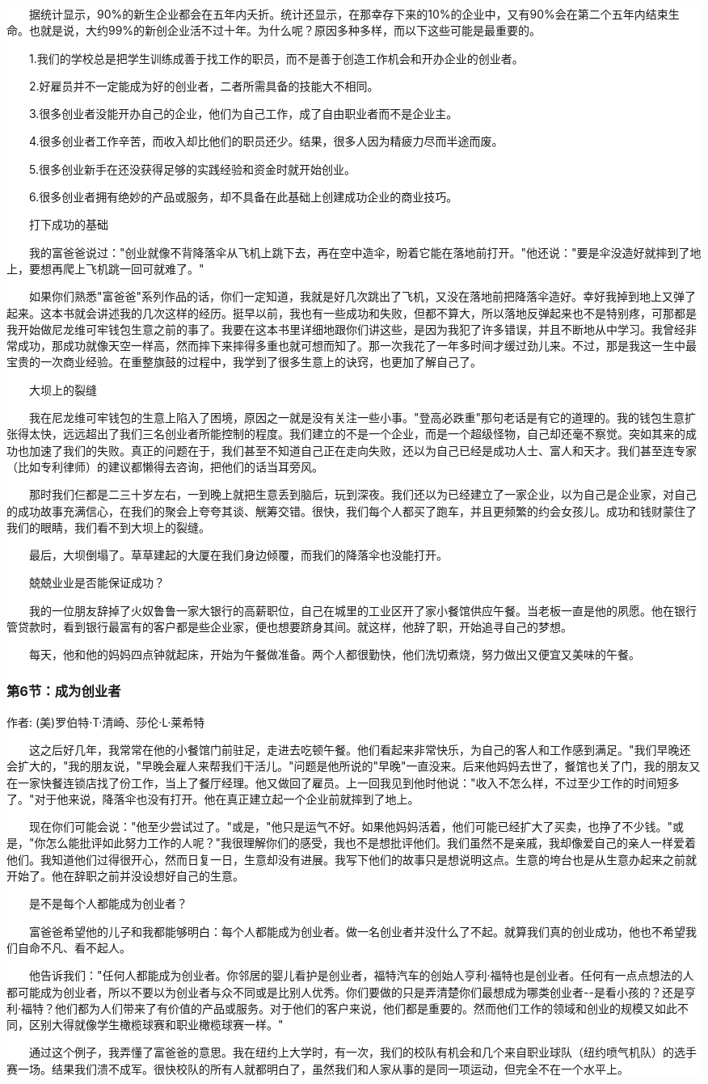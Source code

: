 　　据统计显示，90%的新生企业都会在五年内夭折。统计还显示，在那幸存下来的10%的企业中，又有90%会在第二个五年内结束生命。也就是说，大约99%的新创企业活不过十年。为什么呢？原因多种多样，而以下这些可能是最重要的。 

　　1.我们的学校总是把学生训练成善于找工作的职员，而不是善于创造工作机会和开办企业的创业者。 

　　2.好雇员并不一定能成为好的创业者，二者所需具备的技能大不相同。 

　　3.很多创业者没能开办自己的企业，他们为自己工作，成了自由职业者而不是企业主。 

　　4.很多创业者工作辛苦，而收入却比他们的职员还少。结果，很多人因为精疲力尽而半途而废。 

　　5.很多创业新手在还没获得足够的实践经验和资金时就开始创业。 

　　6.很多创业者拥有绝妙的产品或服务，却不具备在此基础上创建成功企业的商业技巧。 

　　打下成功的基础 

　　我的富爸爸说过："创业就像不背降落伞从飞机上跳下去，再在空中造伞，盼着它能在落地前打开。"他还说："要是伞没造好就摔到了地上，要想再爬上飞机跳一回可就难了。" 

　　如果你们熟悉"富爸爸"系列作品的话，你们一定知道，我就是好几次跳出了飞机，又没在落地前把降落伞造好。幸好我掉到地上又弹了起来。这本书就会讲述我的几次这样的经历。挺早以前，我也有一些成功和失败，但都不算大，所以落地反弹起来也不是特别疼，可那都是我开始做尼龙维可牢钱包生意之前的事了。我要在这本书里详细地跟你们讲这些，是因为我犯了许多错误，并且不断地从中学习。我曾经非常成功，那成功就像天空一样高，然而摔下来摔得多重也就可想而知了。那一次我花了一年多时间才缓过劲儿来。不过，那是我这一生中最宝贵的一次商业经验。在重整旗鼓的过程中，我学到了很多生意上的诀窍，也更加了解自己了。 

　　大坝上的裂缝 

　　我在尼龙维可牢钱包的生意上陷入了困境，原因之一就是没有关注一些小事。"登高必跌重"那句老话是有它的道理的。我的钱包生意扩张得太快，远远超出了我们三名创业者所能控制的程度。我们建立的不是一个企业，而是一个超级怪物，自己却还毫不察觉。突如其来的成功也加速了我们的失败。真正的问题在于，我们甚至不知道自己正在走向失败，还以为自己已经是成功人士、富人和天才。我们甚至连专家（比如专利律师）的建议都懒得去咨询，把他们的话当耳旁风。 

　　那时我们仨都是二三十岁左右，一到晚上就把生意丢到脑后，玩到深夜。我们还以为已经建立了一家企业，以为自己是企业家，对自己的成功故事充满信心，在我们的聚会上夸夸其谈、觥筹交错。很快，我们每个人都买了跑车，并且更频繁的约会女孩儿。成功和钱财蒙住了我们的眼睛，我们看不到大坝上的裂缝。 

　　最后，大坝倒塌了。草草建起的大厦在我们身边倾覆，而我们的降落伞也没能打开。 

　　兢兢业业是否能保证成功？ 

　　我的一位朋友辞掉了火奴鲁鲁一家大银行的高薪职位，自己在城里的工业区开了家小餐馆供应午餐。当老板一直是他的夙愿。他在银行管贷款时，看到银行最富有的客户都是些企业家，便也想要跻身其间。就这样，他辞了职，开始追寻自己的梦想。 

　　每天，他和他的妈妈四点钟就起床，开始为午餐做准备。两个人都很勤快，他们洗切煮烧，努力做出又便宜又美味的午餐。 

### 第6节：成为创业者 
作者: (美)罗伯特·T·清崎、莎伦·L·莱希特 

　　这之后好几年，我常常在他的小餐馆门前驻足，走进去吃顿午餐。他们看起来非常快乐，为自己的客人和工作感到满足。"我们早晚还会扩大的，"我的朋友说，"早晚会雇人来帮我们干活儿。"问题是他所说的"早晚"一直没来。后来他妈妈去世了，餐馆也关了门，我的朋友又在一家快餐连锁店找了份工作，当上了餐厅经理。他又做回了雇员。上一回我见到他时他说："收入不怎么样，不过至少工作的时间短多了。"对于他来说，降落伞也没有打开。他在真正建立起一个企业前就摔到了地上。 

　　现在你们可能会说："他至少尝试过了。"或是，"他只是运气不好。如果他妈妈活着，他们可能已经扩大了买卖，也挣了不少钱。"或是，"你怎么能批评如此努力工作的人呢？"我很理解你们的感受，我也不是想批评他们。我们虽然不是亲戚，我却像爱自己的亲人一样爱着他们。我知道他们过得很开心，然而日复一日，生意却没有进展。我写下他们的故事只是想说明这点。生意的垮台也是从生意办起来之前就开始了。他在辞职之前并没设想好自己的生意。 

　　是不是每个人都能成为创业者？ 

　　富爸爸希望他的儿子和我都能够明白：每个人都能成为创业者。做一名创业者并没什么了不起。就算我们真的创业成功，他也不希望我们自命不凡、看不起人。 

　　他告诉我们："任何人都能成为创业者。你邻居的婴儿看护是创业者，福特汽车的创始人亨利·福特也是创业者。任何有一点点想法的人都可能成为创业者，所以不要以为创业者与众不同或是比别人优秀。你们要做的只是弄清楚你们最想成为哪类创业者--是看小孩的？还是亨利·福特？他们都为人们带来了有价值的产品或服务。对于他们的客户来说，他们都是重要的。然而他们工作的领域和创业的规模又如此不同，区别大得就像学生橄榄球赛和职业橄榄球赛一样。" 

　　通过这个例子，我弄懂了富爸爸的意思。我在纽约上大学时，有一次，我们的校队有机会和几个来自职业球队（纽约喷气机队）的选手赛一场。结果我们溃不成军。很快校队的所有人就都明白了，虽然我们和人家从事的是同一项运动，但完全不在一个水平上。 
